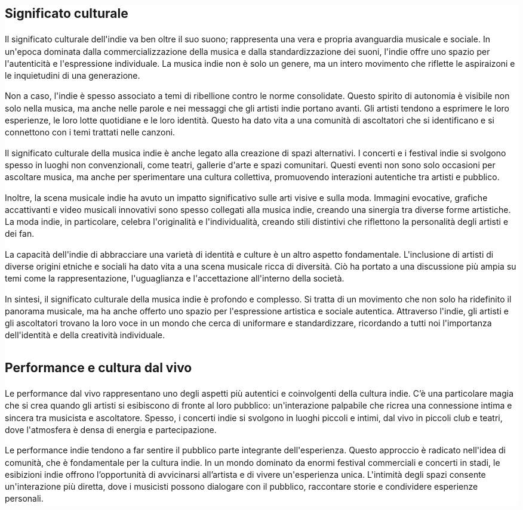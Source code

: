 
## Significato culturale


Il significato culturale dell'indie va ben oltre il suo suono; rappresenta una vera e propria avanguardia musicale e sociale. In un'epoca dominata dalla commercializzazione della musica e dalla standardizzazione dei suoni, l'indie offre uno spazio per l'autenticità e l'espressione individuale. La musica indie non è solo un genere, ma un intero movimento che riflette le aspiraizoni e le inquietudini di una generazione.

Non a caso, l'indie è spesso associato a temi di ribellione contro le norme consolidate. Questo spirito di autonomia è visibile non solo nella musica, ma anche nelle parole e nei messaggi che gli artisti indie portano avanti. Gli artisti tendono a esprimere le loro esperienze, le loro lotte quotidiane e le loro identità. Questo ha dato vita a una comunità di ascoltatori che si identificano e si connettono con i temi trattati nelle canzoni.

Il significato culturale della musica indie è anche legato alla creazione di spazi alternativi. I concerti e i festival indie si svolgono spesso in luoghi non convenzionali, come teatri, gallerie d'arte e spazi comunitari. Questi eventi non sono solo occasioni per ascoltare musica, ma anche per sperimentare una cultura collettiva, promuovendo interazioni autentiche tra artisti e pubblico. 

Inoltre, la scena musicale indie ha avuto un impatto significativo sulle arti visive e sulla moda. Immagini evocative, grafiche accattivanti e video musicali innovativi sono spesso collegati alla musica indie, creando una sinergia tra diverse forme artistiche. La moda indie, in particolare, celebra l'originalità e l'individualità, creando stili distintivi che riflettono la personalità degli artisti e dei fan.

La capacità dell'indie di abbracciare una varietà di identità e culture è un altro aspetto fondamentale. L'inclusione di artisti di diverse origini etniche e sociali ha dato vita a una scena musicale ricca di diversità. Ciò ha portato a una discussione più ampia su temi come la rappresentazione, l'uguaglianza e l'accettazione all'interno della società.

In sintesi, il significato culturale della musica indie è profondo e complesso. Si tratta di un movimento che non solo ha ridefinito il panorama musicale, ma ha anche offerto uno spazio per l'espressione artistica e sociale autentica. Attraverso l'indie, gli artisti e gli ascoltatori trovano la loro voce in un mondo che cerca di uniformare e standardizzare, ricordando a tutti noi l'importanza dell'identità e della creatività individuale.


## Performance e cultura dal vivo


Le performance dal vivo rappresentano uno degli aspetti più autentici e coinvolgenti della cultura indie. C’è una particolare magia che si crea quando gli artisti si esibiscono di fronte al loro pubblico: un'interazione palpabile che ricrea una connessione intima e sincera tra musicista e ascoltatore. Spesso, i concerti indie si svolgono in luoghi piccoli e intimi, dal vivo in piccoli club e teatri, dove l'atmosfera è densa di energia e partecipazione.

Le performance indie tendono a far sentire il pubblico parte integrante dell'esperienza. Questo approccio è radicato nell'idea di comunità, che è fondamentale per la cultura indie. In un mondo dominato da enormi festival commerciali e concerti in stadi, le esibizioni indie offrono l’opportunità di avvicinarsi all’artista e di vivere un'esperienza unica. L'intimità degli spazi consente un'interazione più diretta, dove i musicisti possono dialogare con il pubblico, raccontare storie e condividere esperienze personali.
